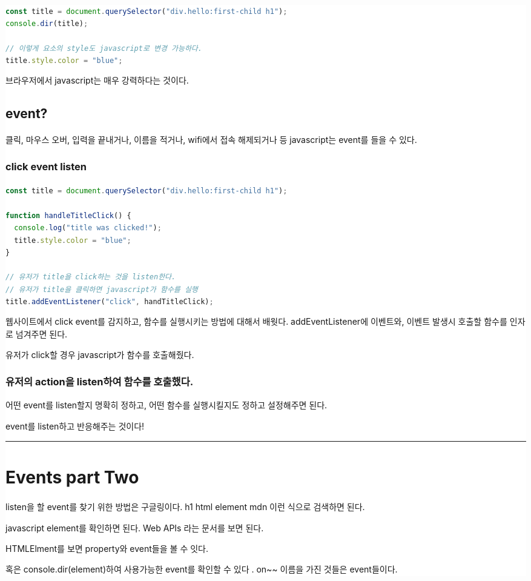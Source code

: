 ```javascript
const title = document.querySelector("div.hello:first-child h1");
console.dir(title);

// 이렇게 요소의 style도 javascript로 변경 가능하다.
title.style.color = "blue";
```

브라우저에서 javascript는 매우 강력하다는 것이다.

## event?

클릭, 마우스 오버, 입력을 끝내거나, 이름을 적거나, wifi에서 접속 해제되거나 등
javascript는 event를 들을 수 있다.

### click event listen

```javascript
const title = document.querySelector("div.hello:first-child h1");

function handleTitleClick() {
  console.log("title was clicked!");
  title.style.color = "blue";
}

// 유저가 title을 click하는 것을 listen한다.
// 유저가 title을 클릭하면 javascript가 함수를 실행
title.addEventListener("click", handTitleClick);
```

웹사이트에서 click event를 감지하고, 함수를 실행시키는 방법에 대해서 배웟다.
addEventListener에 이벤트와, 이벤트 발생시 호출할 함수를 인자로 넘겨주면 된다.

유저가 click할 경우 javascript가 함수를 호출해줬다.

### 유저의 action을 listen하여 함수를 호출했다.

어떤 event를 listen할지 명확히 정하고, 어떤 함수를 실행시킬지도 정하고 설정해주면 된다.

event를 listen하고 반응해주는 것이다!

<hr>

# Events part Two

listen을 할 event를 찾기 위한 방법은 구글링이다.
h1 html element mdn 이런 식으로 검색하면 된다.

javascript element를 확인하면 된다.
Web APIs 라는 문서를 보면 된다.

HTMLElment를 보면 property와 event들을 볼 수 잇다.

혹은 console.dir(element)하여 사용가능한 event를 확인할 수 있다 .
on~~ 이름을 가진 것들은 event들이다.
